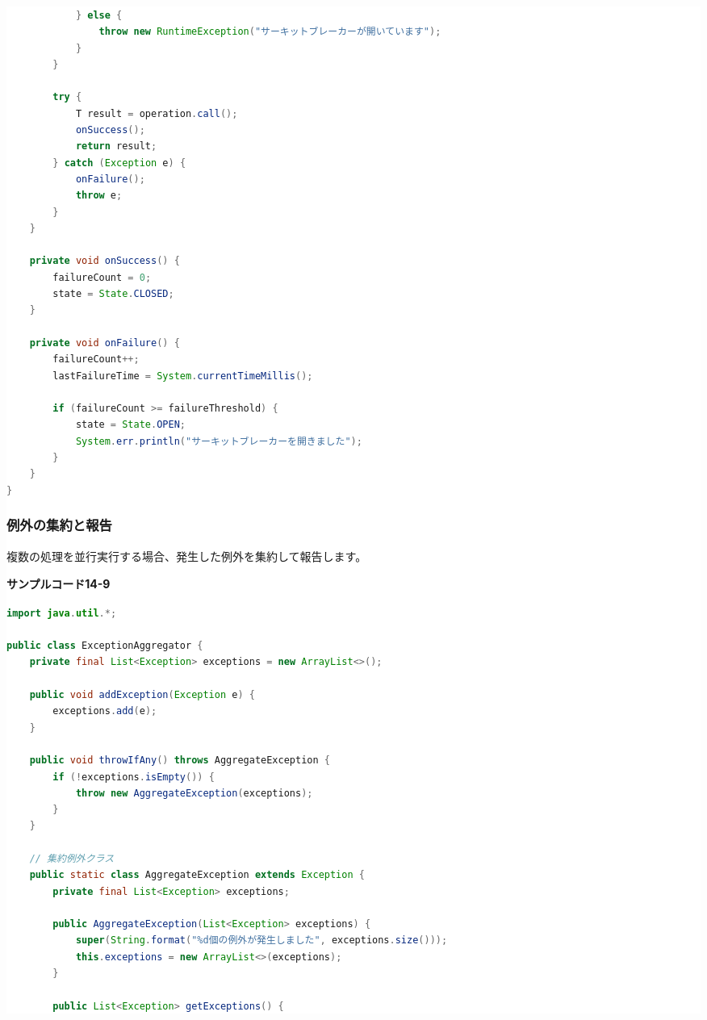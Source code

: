 ```java
            } else {
                throw new RuntimeException("サーキットブレーカーが開いています");
            }
        }
        
        try {
            T result = operation.call();
            onSuccess();
            return result;
        } catch (Exception e) {
            onFailure();
            throw e;
        }
    }
    
    private void onSuccess() {
        failureCount = 0;
        state = State.CLOSED;
    }
    
    private void onFailure() {
        failureCount++;
        lastFailureTime = System.currentTimeMillis();
        
        if (failureCount >= failureThreshold) {
            state = State.OPEN;
            System.err.println("サーキットブレーカーを開きました");
        }
    }
}
```

### 例外の集約と報告

複数の処理を並行実行する場合、発生した例外を集約して報告します。

<span class="listing-number">**サンプルコード14-9**</span>

```java
import java.util.*;

public class ExceptionAggregator {
    private final List<Exception> exceptions = new ArrayList<>();
    
    public void addException(Exception e) {
        exceptions.add(e);
    }
    
    public void throwIfAny() throws AggregateException {
        if (!exceptions.isEmpty()) {
            throw new AggregateException(exceptions);
        }
    }
    
    // 集約例外クラス
    public static class AggregateException extends Exception {
        private final List<Exception> exceptions;
        
        public AggregateException(List<Exception> exceptions) {
            super(String.format("%d個の例外が発生しました", exceptions.size()));
            this.exceptions = new ArrayList<>(exceptions);
        }
        
        public List<Exception> getExceptions() {
```